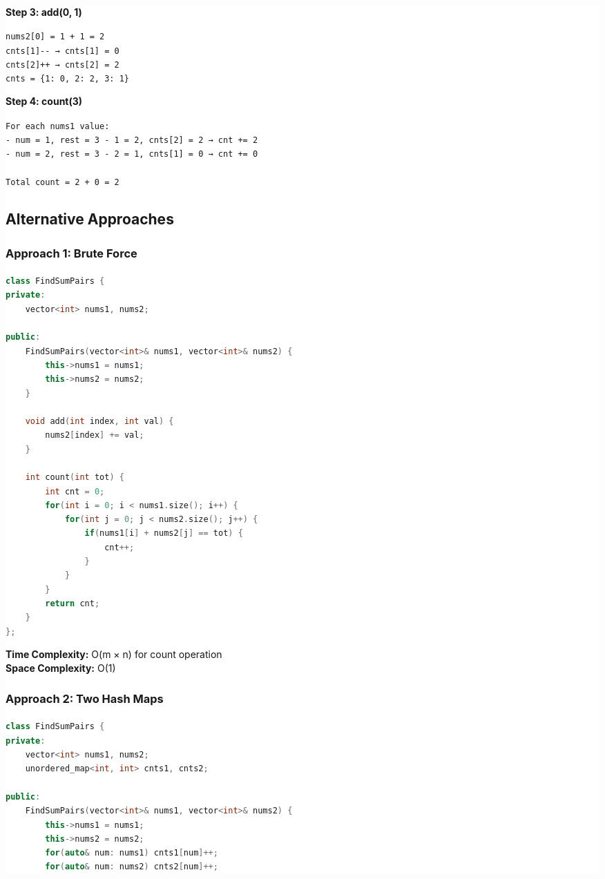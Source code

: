 **Step 3: add(0, 1)**
```
nums2[0] = 1 + 1 = 2
cnts[1]-- → cnts[1] = 0
cnts[2]++ → cnts[2] = 2
cnts = {1: 0, 2: 2, 3: 1}
```

**Step 4: count(3)**
```
For each nums1 value:
- num = 1, rest = 3 - 1 = 2, cnts[2] = 2 → cnt += 2
- num = 2, rest = 3 - 2 = 1, cnts[1] = 0 → cnt += 0

Total count = 2 + 0 = 2
```

## Alternative Approaches

### Approach 1: Brute Force
```cpp
class FindSumPairs {
private:
    vector<int> nums1, nums2;
    
public:
    FindSumPairs(vector<int>& nums1, vector<int>& nums2) {
        this->nums1 = nums1;
        this->nums2 = nums2;
    }
    
    void add(int index, int val) {
        nums2[index] += val;
    }
    
    int count(int tot) {
        int cnt = 0;
        for(int i = 0; i < nums1.size(); i++) {
            for(int j = 0; j < nums2.size(); j++) {
                if(nums1[i] + nums2[j] == tot) {
                    cnt++;
                }
            }
        }
        return cnt;
    }
};
```

**Time Complexity:** O(m × n) for count operation  
**Space Complexity:** O(1)

### Approach 2: Two Hash Maps
```cpp
class FindSumPairs {
private:
    vector<int> nums1, nums2;
    unordered_map<int, int> cnts1, cnts2;
    
public:
    FindSumPairs(vector<int>& nums1, vector<int>& nums2) {
        this->nums1 = nums1;
        this->nums2 = nums2;
        for(auto& num: nums1) cnts1[num]++;
        for(auto& num: nums2) cnts2[num]++;
```